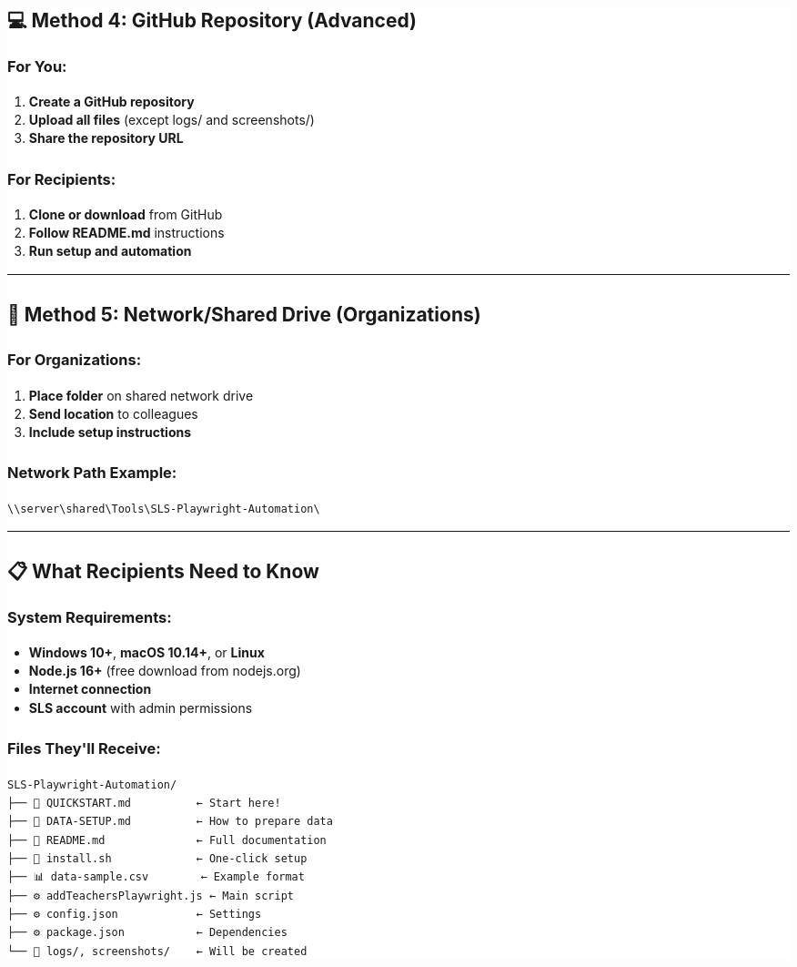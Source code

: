 
## 💻 Method 4: GitHub Repository (Advanced)

### For You:

1. **Create a GitHub repository**
2. **Upload all files** (except logs/ and screenshots/)
3. **Share the repository URL**

### For Recipients:

1. **Clone or download** from GitHub
2. **Follow README.md** instructions
3. **Run setup and automation**

---

## 🏢 Method 5: Network/Shared Drive (Organizations)

### For Organizations:

1. **Place folder** on shared network drive
2. **Send location** to colleagues
3. **Include setup instructions**

### Network Path Example:
```
\\server\shared\Tools\SLS-Playwright-Automation\
```

---

## 📋 What Recipients Need to Know

### System Requirements:
- **Windows 10+**, **macOS 10.14+**, or **Linux**
- **Node.js 16+** (free download from nodejs.org)
- **Internet connection**
- **SLS account** with admin permissions

### Files They'll Receive:
```
SLS-Playwright-Automation/
├── 📄 QUICKSTART.md          ← Start here!
├── 📄 DATA-SETUP.md          ← How to prepare data
├── 📄 README.md              ← Full documentation
├── 🔧 install.sh             ← One-click setup
├── 📊 data-sample.csv        ← Example format
├── ⚙️ addTeachersPlaywright.js ← Main script
├── ⚙️ config.json            ← Settings
├── ⚙️ package.json           ← Dependencies
└── 📁 logs/, screenshots/    ← Will be created
```
